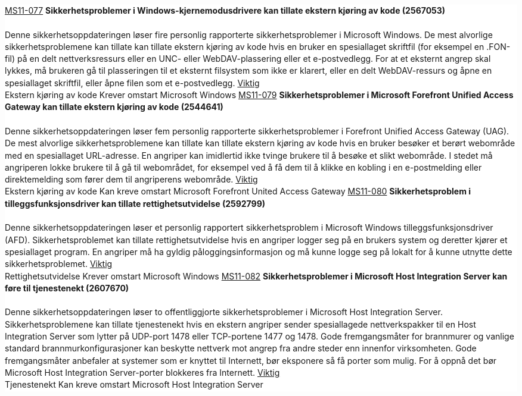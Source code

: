 </tr>
<tr class="odd">
<td><a href="http://go.microsoft.com/fwlink/?linkid=225915">MS11-077</a></td>
<td><strong>Sikkerhetsproblemer i Windows-kjernemodusdrivere kan tillate ekstern kjøring av kode (2567053)</strong><br />
<br />
Denne sikkerhetsoppdateringen løser fire personlig rapporterte sikkerhetsproblemer i Microsoft Windows. De mest alvorlige sikkerhetsproblemene kan tillate kan tillate ekstern kjøring av kode hvis en bruker en spesiallaget skriftfil (for eksempel en .FON-fil) på en delt nettverksressurs eller en UNC- eller WebDAV-plassering eller et e-postvedlegg. For at et eksternt angrep skal lykkes, må brukeren gå til plasseringen til et eksternt filsystem som ikke er klarert, eller en delt WebDAV-ressurs og åpne en spesiallaget skriftfil, eller åpne filen som et e-postvedlegg.</td>
<td><a href="http://go.microsoft.com/fwlink/?linkid=21140">Viktig</a><br />
Ekstern kjøring av kode</td>
<td>Krever omstart</td>
<td>Microsoft Windows</td>
</tr>
<tr class="even">
<td><a href="http://go.microsoft.com/fwlink/?linkid=217472">MS11-079</a></td>
<td><strong>Sikkerhetsproblemer i Microsoft Forefront Unified Access Gateway kan tillate ekstern kjøring av kode (2544641)</strong><br />
<br />
Denne sikkerhetsoppdateringen løser fem personlig rapporterte sikkerhetsproblemer i Forefront Unified Access Gateway (UAG). De mest alvorlige sikkerhetsproblemene kan tillate kan tillate ekstern kjøring av kode hvis en bruker besøker et berørt webområde med en spesiallaget URL-adresse. En angriper kan imidlertid ikke tvinge brukere til å besøke et slikt webområde. I stedet må angriperen lokke brukere til å gå til webområdet, for eksempel ved å få dem til å klikke en kobling i en e-postmelding eller direktemelding som fører dem til angriperens webområde.</td>
<td><a href="http://go.microsoft.com/fwlink/?linkid=21140">Viktig</a><br />
Ekstern kjøring av kode</td>
<td>Kan kreve omstart</td>
<td>Microsoft Forefront United Access Gateway</td>
</tr>
<tr class="odd">
<td><a href="http://go.microsoft.com/fwlink/?linkid=227486">MS11-080</a></td>
<td><strong>Sikkerhetsproblem i tilleggsfunksjonsdriver kan tillate rettighetsutvidelse (2592799)</strong><br />
<br />
Denne sikkerhetsoppdateringen løser et personlig rapportert sikkerhetsproblem i Microsoft Windows tilleggsfunksjonsdriver (AFD). Sikkerhetsproblemet kan tillate rettighetsutvidelse hvis en angriper logger seg på en brukers system og deretter kjører et spesiallaget program. En angriper må ha gyldig påloggingsinformasjon og må kunne logge seg på lokalt for å kunne utnytte dette sikkerhetsproblemet.</td>
<td><a href="http://go.microsoft.com/fwlink/?linkid=21140">Viktig</a><br />
Rettighetsutvidelse</td>
<td>Krever omstart</td>
<td>Microsoft Windows</td>
</tr>
<tr class="even">
<td><a href="http://go.microsoft.com/fwlink/?linkid=228596">MS11-082</a></td>
<td><strong>Sikkerhetsproblemer i Microsoft Host Integration Server kan føre til tjenestenekt (2607670)</strong><br />
<br />
Denne sikkerhetsoppdateringen løser to offentliggjorte sikkerhetsproblemer i Microsoft Host Integration Server. Sikkerhetsproblemene kan tillate tjenestenekt hvis en ekstern angriper sender spesiallagede nettverkspakker til en Host Integration Server som lytter på UDP-port 1478 eller TCP-portene 1477 og 1478. Gode fremgangsmåter for brannmurer og vanlige standard brannmurkonfigurasjoner kan beskytte nettverk mot angrep fra andre steder enn innenfor virksomheten. Gode fremgangsmåter anbefaler at systemer som er knyttet til Internett, bør eksponere så få porter som mulig. For å oppnå det bør Microsoft Host Integration Server-porter blokkeres fra Internett.</td>
<td><a href="http://go.microsoft.com/fwlink/?linkid=21140">Viktig</a><br />
Tjenestenekt</td>
<td>Kan kreve omstart</td>
<td>Microsoft Host Integration Server</td>